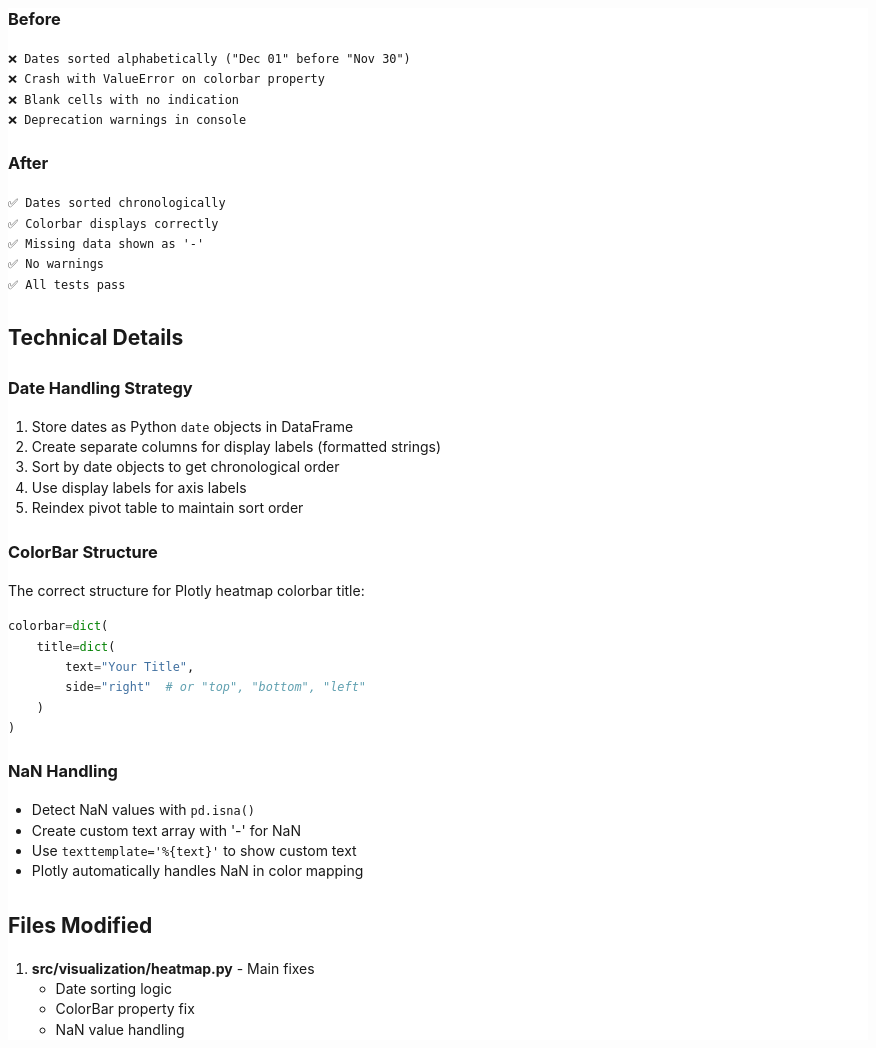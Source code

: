 ### Before
```
❌ Dates sorted alphabetically ("Dec 01" before "Nov 30")
❌ Crash with ValueError on colorbar property
❌ Blank cells with no indication  
❌ Deprecation warnings in console
```

### After
```
✅ Dates sorted chronologically
✅ Colorbar displays correctly
✅ Missing data shown as '-'
✅ No warnings
✅ All tests pass
```

## Technical Details

### Date Handling Strategy
1. Store dates as Python `date` objects in DataFrame
2. Create separate columns for display labels (formatted strings)
3. Sort by date objects to get chronological order
4. Use display labels for axis labels
5. Reindex pivot table to maintain sort order

### ColorBar Structure
The correct structure for Plotly heatmap colorbar title:
```python
colorbar=dict(
    title=dict(
        text="Your Title",
        side="right"  # or "top", "bottom", "left"
    )
)
```

### NaN Handling
- Detect NaN values with `pd.isna()`
- Create custom text array with '-' for NaN
- Use `texttemplate='%{text}'` to show custom text
- Plotly automatically handles NaN in color mapping

## Files Modified

1. **src/visualization/heatmap.py** - Main fixes
   - Date sorting logic
   - ColorBar property fix
   - NaN value handling
